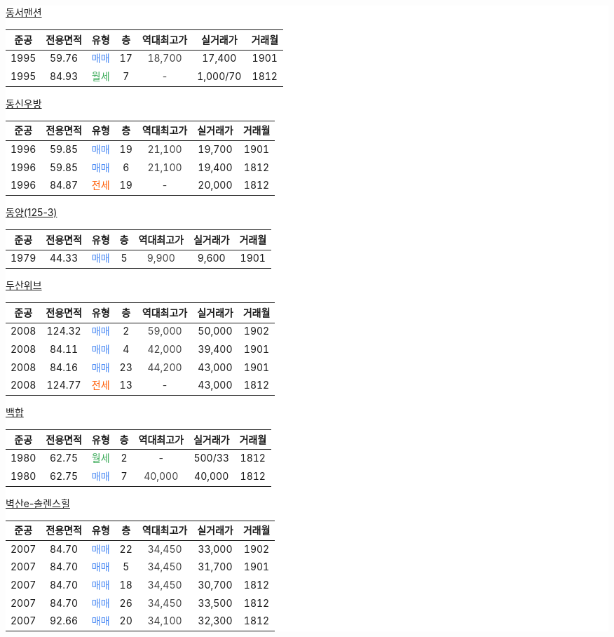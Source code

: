 [동서맨션](https://search.naver.com/search.naver?query=%EB%8C%80%EA%B5%AC%EA%B4%91%EC%97%AD%EC%8B%9C+%EB%8F%99%EA%B5%AC+%EC%8B%A0%EC%B2%9C%EB%8F%99+%EB%8F%99%EC%84%9C%EB%A7%A8%EC%85%98)

|준공|전용면적|유형|층|역대최고가|실거래가|거래월|
|:---:|:---:|:---:|:---:|:---:|:---:|:---:|
|1995|59.76|<span style="color:#4285f3">매매</span>|17|<span style="color:#444444">18,700</span>|17,400|1901|
|1995|84.93|<span style="color:#34a853">월세</span>|7|<span style="color:#444444">-</span>|1,000/70|1812|

[동신우방](https://search.naver.com/search.naver?query=%EB%8C%80%EA%B5%AC%EA%B4%91%EC%97%AD%EC%8B%9C+%EB%8F%99%EA%B5%AC+%EC%8B%A0%EC%B2%9C%EB%8F%99+%EB%8F%99%EC%8B%A0%EC%9A%B0%EB%B0%A9)

|준공|전용면적|유형|층|역대최고가|실거래가|거래월|
|:---:|:---:|:---:|:---:|:---:|:---:|:---:|
|1996|59.85|<span style="color:#4285f3">매매</span>|19|<span style="color:#444444">21,100</span>|19,700|1901|
|1996|59.85|<span style="color:#4285f3">매매</span>|6|<span style="color:#444444">21,100</span>|19,400|1812|
|1996|84.87|<span style="color:#ff5a00">전세</span>|19|<span style="color:#444444">-</span>|20,000|1812|

[동양(125-3)](https://search.naver.com/search.naver?query=%EB%8C%80%EA%B5%AC%EA%B4%91%EC%97%AD%EC%8B%9C+%EB%8F%99%EA%B5%AC+%EC%8B%A0%EC%B2%9C%EB%8F%99+%EB%8F%99%EC%96%91%28125-3%29)

|준공|전용면적|유형|층|역대최고가|실거래가|거래월|
|:---:|:---:|:---:|:---:|:---:|:---:|:---:|
|1979|44.33|<span style="color:#4285f3">매매</span>|5|<span style="color:#444444">9,900</span>|9,600|1901|

[두산위브](https://search.naver.com/search.naver?query=%EB%8C%80%EA%B5%AC%EA%B4%91%EC%97%AD%EC%8B%9C+%EB%8F%99%EA%B5%AC+%EC%8B%A0%EC%B2%9C%EB%8F%99+%EB%91%90%EC%82%B0%EC%9C%84%EB%B8%8C)

|준공|전용면적|유형|층|역대최고가|실거래가|거래월|
|:---:|:---:|:---:|:---:|:---:|:---:|:---:|
|2008|124.32|<span style="color:#4285f3">매매</span>|2|<span style="color:#444444">59,000</span>|50,000|1902|
|2008|84.11|<span style="color:#4285f3">매매</span>|4|<span style="color:#444444">42,000</span>|39,400|1901|
|2008|84.16|<span style="color:#4285f3">매매</span>|23|<span style="color:#444444">44,200</span>|43,000|1901|
|2008|124.77|<span style="color:#ff5a00">전세</span>|13|<span style="color:#444444">-</span>|43,000|1812|

[백합](https://search.naver.com/search.naver?query=%EB%8C%80%EA%B5%AC%EA%B4%91%EC%97%AD%EC%8B%9C+%EB%8F%99%EA%B5%AC+%EC%8B%A0%EC%B2%9C%EB%8F%99+%EB%B0%B1%ED%95%A9)

|준공|전용면적|유형|층|역대최고가|실거래가|거래월|
|:---:|:---:|:---:|:---:|:---:|:---:|:---:|
|1980|62.75|<span style="color:#34a853">월세</span>|2|<span style="color:#444444">-</span>|500/33|1812|
|1980|62.75|<span style="color:#4285f3">매매</span>|7|<span style="color:#444444">40,000</span>|40,000|1812|

[벽산e-솔렌스힐](https://search.naver.com/search.naver?query=%EB%8C%80%EA%B5%AC%EA%B4%91%EC%97%AD%EC%8B%9C+%EB%8F%99%EA%B5%AC+%EC%8B%A0%EC%B2%9C%EB%8F%99+%EB%B2%BD%EC%82%B0e-%EC%86%94%EB%A0%8C%EC%8A%A4%ED%9E%90)

|준공|전용면적|유형|층|역대최고가|실거래가|거래월|
|:---:|:---:|:---:|:---:|:---:|:---:|:---:|
|2007|84.70|<span style="color:#4285f3">매매</span>|22|<span style="color:#444444">34,450</span>|33,000|1902|
|2007|84.70|<span style="color:#4285f3">매매</span>|5|<span style="color:#444444">34,450</span>|31,700|1901|
|2007|84.70|<span style="color:#4285f3">매매</span>|18|<span style="color:#444444">34,450</span>|30,700|1812|
|2007|84.70|<span style="color:#4285f3">매매</span>|26|<span style="color:#444444">34,450</span>|33,500|1812|
|2007|92.66|<span style="color:#4285f3">매매</span>|20|<span style="color:#444444">34,100</span>|32,300|1812|
